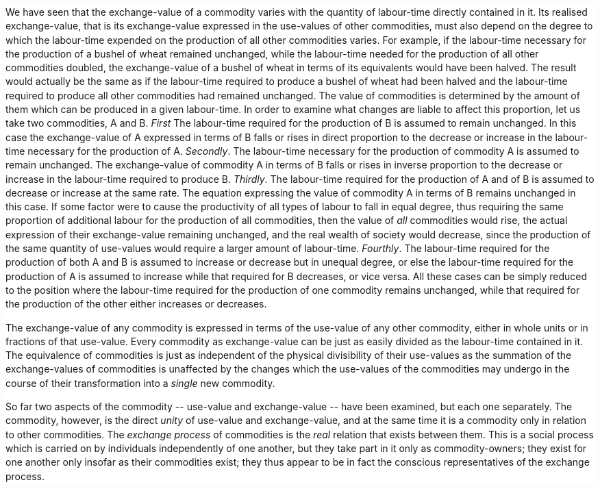 We have seen that the exchange-value of a commodity varies with the
quantity of labour-time directly contained in it. Its realised
exchange-value, that is its exchange-value expressed in the use-values
of other commodities, must also depend on the degree to which the
labour-time expended on the production of all other commodities varies.
For example, if the labour-time necessary for the production of a bushel
of wheat remained unchanged, while the labour-time needed for the
production of all other commodities doubled, the exchange-value of a
bushel of wheat in terms of its equivalents would have been halved. The
result would actually be the same as if the labour-time required to
produce a bushel of wheat had been halved and the labour-time required
to produce all other commodities had remained unchanged. The value of
commodities is determined by the amount of them which can be produced in
a given labour-time. In order to examine what changes are liable to
affect this proportion, let us take two commodities, A and B. *First*
The labour-time required for the production of B is assumed to remain
unchanged. In this case the exchange-value of A expressed in terms of B
falls or rises in direct proportion to the decrease or increase in the
labour-time necessary for the production of A. *Secondly*. The
labour-time necessary for the production of commodity A is assumed to
remain unchanged. The exchange-value of commodity A in terms of B falls
or rises in inverse proportion to the decrease or increase in the
labour-time required to produce B. *Thirdly*. The labour-time required
for the production of A and of B is assumed to decrease or increase at
the same rate. The equation expressing the value of commodity A in terms
of B remains unchanged in this case. If some factor were to cause the
productivity of all types of labour to fall in equal degree, thus
requiring the same proportion of additional labour for the production of
all commodities, then the value of *all* commodities would rise, the
actual expression of their exchange-value remaining unchanged, and the
real wealth of society would decrease, since the production of the same
quantity of use-values would require a larger amount of labour-time.
*Fourthly*. The labour-time required for the production of both A and B
is assumed to increase or decrease but in unequal degree, or else the
labour-time required for the production of A is assumed to increase
while that required for B decreases, or vice versa. All these cases can
be simply reduced to the position where the labour-time required for the
production of one commodity remains unchanged, while that required for
the production of the other either increases or decreases.

The exchange-value of any commodity is expressed in terms of the
use-value of any other commodity, either in whole units or in fractions
of that use-value. Every commodity as exchange-value can be just as
easily divided as the labour-time contained in it. The equivalence of
commodities is just as independent of the physical divisibility of their
use-values as the summation of the exchange-values of commodities is
unaffected by the changes which the use-values of the commodities may
undergo in the course of their transformation into a *single* new
commodity.

So far two aspects of the commodity -- use-value and exchange-value --
have been examined, but each one separately. The commodity, however, is
the direct *unity* of use-value and exchange-value, and at the same time
it is a commodity only in relation to other commodities. The *exchange
process* of commodities is the *real* relation that exists between them.
This is a social process which is carried on by individuals
independently of one another, but they take part in it only as
commodity-owners; they exist for one another only insofar as their
commodities exist; they thus appear to be in fact the conscious
representatives of the exchange process.
